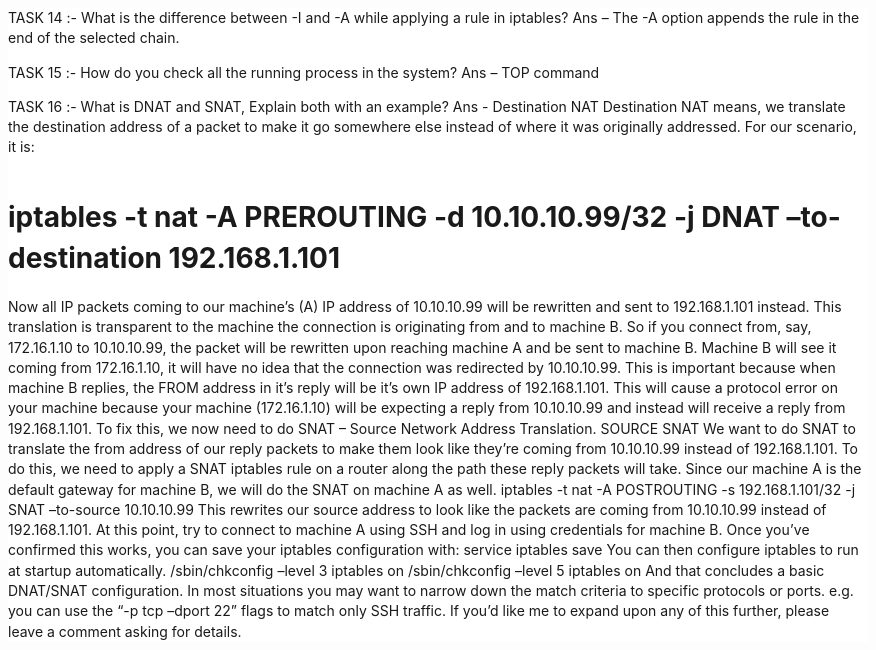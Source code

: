 
TASK 14 :- What is the difference between -I and -A while applying a rule in iptables?
Ans – The -A option appends the rule in the end of the selected chain.

TASK 15 :- How do you check all the running process in the system?
Ans – TOP command


TASK 16 :- What is DNAT and SNAT, Explain both with an example?
Ans - Destination NAT
Destination NAT means, we translate the destination address of a packet to make it go somewhere else instead of where it was originally addressed. For our scenario, it is:
# iptables -t nat -A PREROUTING -d 10.10.10.99/32 -j DNAT –to-destination 192.168.1.101
Now all IP packets coming to our machine’s (A) IP address of 10.10.10.99 will be rewritten and sent to 192.168.1.101 instead. This translation is transparent to the machine the connection is originating from and to machine B.
So if you connect from, say, 172.16.1.10 to 10.10.10.99, the packet will be rewritten upon reaching machine A and be sent to machine B. Machine B will see it coming from 172.16.1.10, it will have no idea that the connection was redirected by 10.10.10.99. This is important because when machine B replies, the FROM address in it’s reply will be it’s own IP address of 192.168.1.101.
This will cause a protocol error on your machine because your machine (172.16.1.10) will be expecting a reply from 10.10.10.99 and instead will receive a reply from 192.168.1.101.
To fix this, we now need to do SNAT – Source Network Address Translation.
SOURCE SNAT
We want to do SNAT to translate the from address of our reply packets to make them look like they’re coming from 10.10.10.99 instead of 192.168.1.101. To do this, we need to apply a SNAT iptables rule on a router along the path these reply packets will take. Since our machine A is the default gateway for machine B, we will do the SNAT on machine A as well.
iptables -t nat -A POSTROUTING -s 192.168.1.101/32 -j SNAT –to-source 10.10.10.99
This rewrites our source address to look like the packets are coming from 10.10.10.99 instead of 192.168.1.101.
At this point, try to connect to machine A using SSH and log in using credentials for machine B.
Once you’ve confirmed this works, you can save your iptables configuration with:
service iptables save
You can then configure iptables to run at startup automatically.
/sbin/chkconfig –level 3 iptables on
/sbin/chkconfig –level 5 iptables on
And that concludes a basic DNAT/SNAT configuration. In most situations you may want to narrow down the match criteria to specific protocols or ports. e.g. you can use the “-p tcp –dport 22” flags to match only SSH traffic.
If you’d like me to expand upon any of this further, please leave a comment asking for details.

